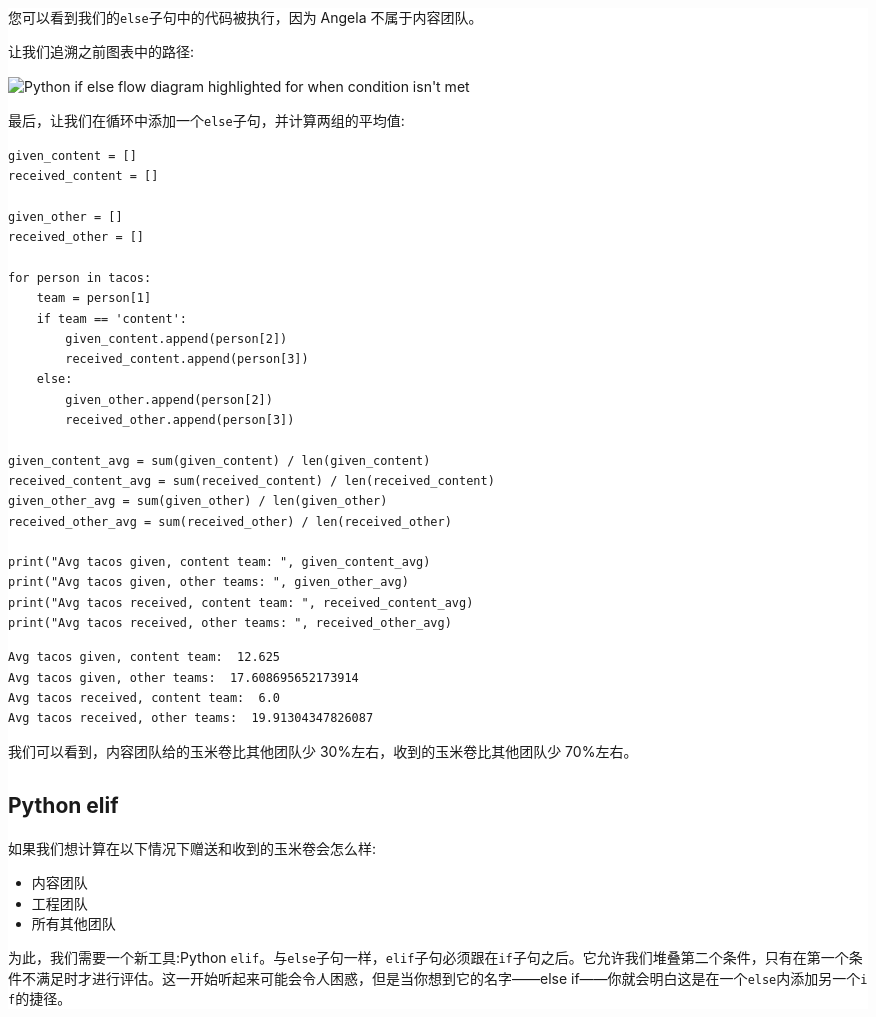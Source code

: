 您可以看到我们的`else`子句中的代码被执行，因为 Angela 不属于内容团队。

让我们追溯之前图表中的路径:

![Python if else flow diagram highlighted for when condition isn't met](../Images/e75f7e0208b512cbf26f29d4b99e4599.png)

最后，让我们在循环中添加一个`else`子句，并计算两组的平均值:

```
given_content = []
received_content = []

given_other = []
received_other = []

for person in tacos:
    team = person[1]
    if team == 'content':
        given_content.append(person[2])
        received_content.append(person[3])
    else:
        given_other.append(person[2])
        received_other.append(person[3])

given_content_avg = sum(given_content) / len(given_content)
received_content_avg = sum(received_content) / len(received_content)
given_other_avg = sum(given_other) / len(given_other)
received_other_avg = sum(received_other) / len(received_other)

print("Avg tacos given, content team: ", given_content_avg)
print("Avg tacos given, other teams: ", given_other_avg)
print("Avg tacos received, content team: ", received_content_avg)
print("Avg tacos received, other teams: ", received_other_avg)
```

```
Avg tacos given, content team:  12.625
Avg tacos given, other teams:  17.608695652173914
Avg tacos received, content team:  6.0
Avg tacos received, other teams:  19.91304347826087

```

我们可以看到，内容团队给的玉米卷比其他团队少 30%左右，收到的玉米卷比其他团队少 70%左右。

## Python elif

如果我们想计算在以下情况下赠送和收到的玉米卷会怎么样:

*   内容团队
*   工程团队
*   所有其他团队

为此，我们需要一个新工具:Python `elif`。与`else`子句一样，`elif`子句必须跟在`if`子句之后。它允许我们堆叠第二个条件，只有在第一个条件不满足时才进行评估。这一开始听起来可能会令人困惑，但是当你想到它的名字——else if——你就会明白这是在一个`else`内添加另一个`if`的捷径。
